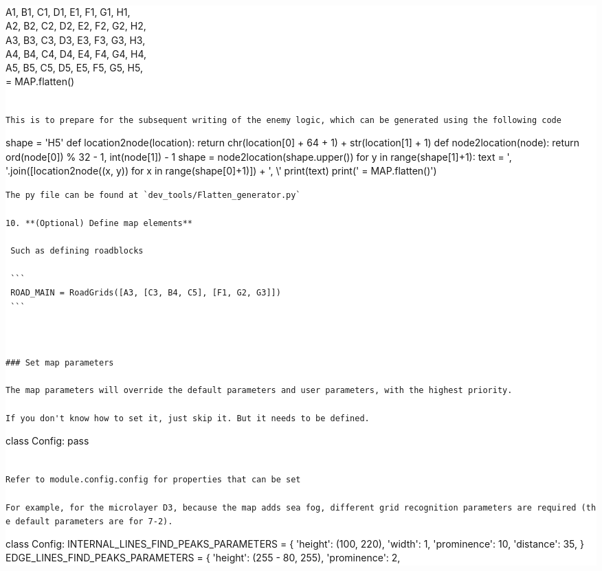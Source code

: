    ```
   ```
   A1, B1, C1, D1, E1, F1, G1, H1, \
   A2, B2, C2, D2, E2, F2, G2, H2, \
   A3, B3, C3, D3, E3, F3, G3, H3, \
   A4, B4, C4, D4, E4, F4, G4, H4, \
   A5, B5, C5, D5, E5, F5, G5, H5, \
       = MAP.flatten()
   ```

   This is to prepare for the subsequent writing of the enemy logic, which can be generated using the following code

   ```
   shape = 'H5'
   def location2node(location):
       return chr(location[0] + 64 + 1) + str(location[1] + 1)
   def node2location(node):
       return ord(node[0]) % 32 - 1, int(node[1]) - 1
   shape = node2location(shape.upper())
   for y in range(shape[1]+1):
       text = ', '.join([location2node((x, y)) for x in range(shape[0]+1)]) + ', \\'
       print(text)
   print('    = MAP.flatten()')
   ```
   The py file can be found at `dev_tools/Flatten_generator.py`

10. **(Optional) Define map elements**

    Such as defining roadblocks

    ```
    ROAD_MAIN = RoadGrids([A3, [C3, B4, C5], [F1, G2, G3]])
    ```



### Set map parameters

The map parameters will override the default parameters and user parameters, with the highest priority.

If you don't know how to set it, just skip it. But it needs to be defined.

```
class Config:
    pass
```

Refer to module.config.config for properties that can be set

For example, for the microlayer D3, because the map adds sea fog, different grid recognition parameters are required (the default parameters are for 7-2).

```
class Config:
    INTERNAL_LINES_FIND_PEAKS_PARAMETERS = {
        'height': (100, 220),
        'width': 1,
        'prominence': 10,
        'distance': 35,
    }
    EDGE_LINES_FIND_PEAKS_PARAMETERS = {
        'height': (255 - 80, 255),
        'prominence': 2,
